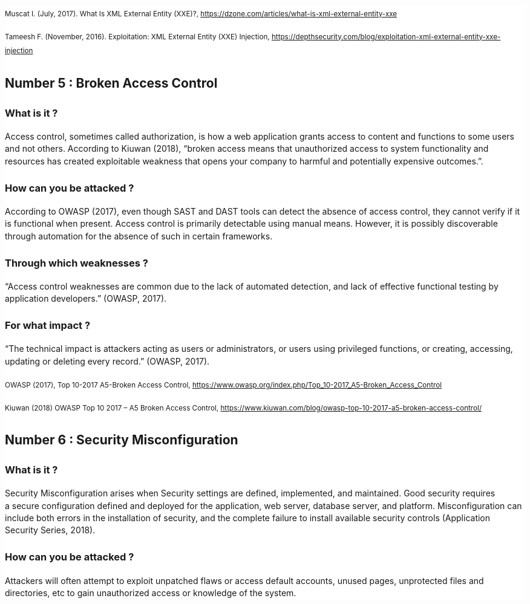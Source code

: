 <sub>Muscat I. (July, 2017). What Is XML External Entity (XXE)?, https://dzone.com/articles/what-is-xml-external-entity-xxe</sub>

<sub>Tameesh F. (November, 2016). Exploitation: XML External Entity (XXE) Injection, https://depthsecurity.com/blog/exploitation-xml-external-entity-xxe-injection</sub>

## Number 5 : Broken Access Control

### What is it ?

Access control, sometimes called authorization, is how a web application grants access to content and functions to some users and not others. According to Kiuwan (2018), “broken access means that unauthorized access to system functionality and resources has created exploitable weakness that opens your company to harmful and potentially expensive outcomes.”.

### How can you be attacked ?

According to OWASP (2017), even though SAST and DAST tools can detect the absence of access control, they cannot verify if it is functional when present. Access control is primarily detectable using manual means. However, it is possibly discoverable through automation for the absence of such in certain frameworks.

### Through which weaknesses ?

“Access control weaknesses are common due to the lack of automated detection, and lack of effective functional testing by application developers.” (OWASP, 2017).

### For what impact ?

“The technical impact is attackers acting as users or administrators, or users using privileged functions, or creating, accessing, updating or deleting every record.” (OWASP, 2017).

<sub>OWASP (2017), Top 10-2017 A5-Broken Access Control, https://www.owasp.org/index.php/Top_10-2017_A5-Broken_Access_Control</sub>

<sub>Kiuwan (2018) OWASP Top 10 2017 – A5 Broken Access Control,
https://www.kiuwan.com/blog/owasp-top-10-2017-a5-broken-access-control/</sub>

## Number 6 : Security Misconfiguration

### What is it ?

Security Misconfiguration arises when Security settings are defined, implemented, and maintained. Good security requires a secure configuration defined and deployed for the application, web server, database server, and platform. Misconfiguration can include both errors in the installation of security, and the complete failure to install available security controls (Application Security Series, 2018).

### How can you be attacked ?

Attackers will often attempt to exploit unpatched flaws or access default accounts, unused pages, unprotected files and directories, etc to gain unauthorized access or knowledge of the system.

